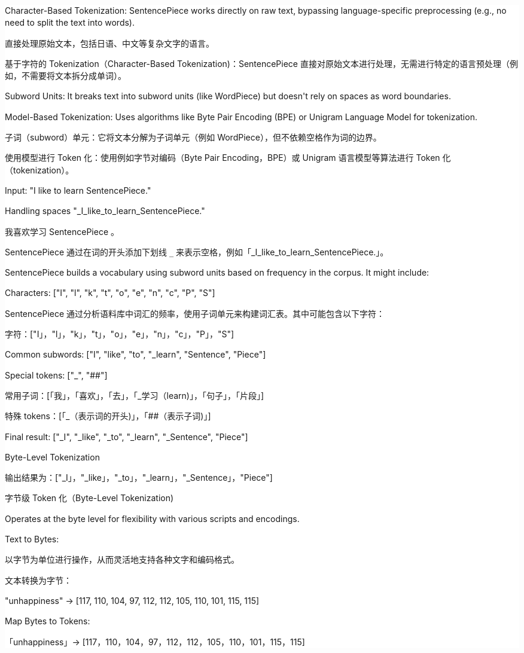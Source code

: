 Character-Based Tokenization: SentencePiece works directly on raw text, bypassing language-specific preprocessing (e.g., no need to split the text into words).

直接处理原始文本，包括日语、中文等复杂文字的语言。

基于字符的 Tokenization（Character-Based Tokenization)：SentencePiece 直接对原始文本进行处理，无需进行特定的语言预处理（例如，不需要将文本拆分成单词）。

Subword Units: It breaks text into subword units (like WordPiece) but doesn't rely on spaces as word boundaries.

Model-Based Tokenization: Uses algorithms like Byte Pair Encoding (BPE) or Unigram Language Model for tokenization.

子词（subword）单元：它将文本分解为子词单元（例如 WordPiece），但不依赖空格作为词的边界。

使用模型进行 Token 化：使用例如字节对编码（Byte Pair Encoding，BPE）或 Unigram 语言模型等算法进行 Token 化（tokenization）。

Input: "I like to learn SentencePiece."

Handling spaces "_I_like_to_learn_SentencePiece."

我喜欢学习 SentencePiece 。

SentencePiece 通过在词的开头添加下划线 `_` 来表示空格，例如「_I_like_to_learn_SentencePiece.」。

SentencePiece builds a vocabulary using subword units based on frequency in the corpus. It might include:

Characters: ["I", "l", "k", "t", "o", "e", "n", "c", "P", "S"]

SentencePiece 通过分析语料库中词汇的频率，使用子词单元来构建词汇表。其中可能包含以下字符：

字符：["I」，"l」，"k」，"t」，"o」，"e」，"n」，"c」，"P」，"S"]

Common subwords: ["I", "like", "to", "_learn", "Sentence", "Piece"]

Special tokens: ["_", "##"]

常用子词：[「我」，「喜欢」，「去」，「_学习（learn)」，「句子」，「片段」]

特殊 tokens：[「_（表示词的开头)」，「##（表示子词)」]

Final result: ["_I", "_like", "_to", "_learn", "_Sentence", "Piece"]

Byte-Level Tokenization

输出结果为：["_I」，"_like」，"_to」，"_learn」，"_Sentence」，"Piece"]

字节级 Token 化（Byte-Level Tokenization)

Operates at the byte level for flexibility with various scripts and encodings.

Text to Bytes:

以字节为单位进行操作，从而灵活地支持各种文字和编码格式。

文本转换为字节：

"unhappiness" → [117, 110, 104, 97, 112, 112, 105, 110, 101, 115, 115]

Map Bytes to Tokens:

「unhappiness」→ [117，110，104，97，112，112，105，110，101，115，115]
